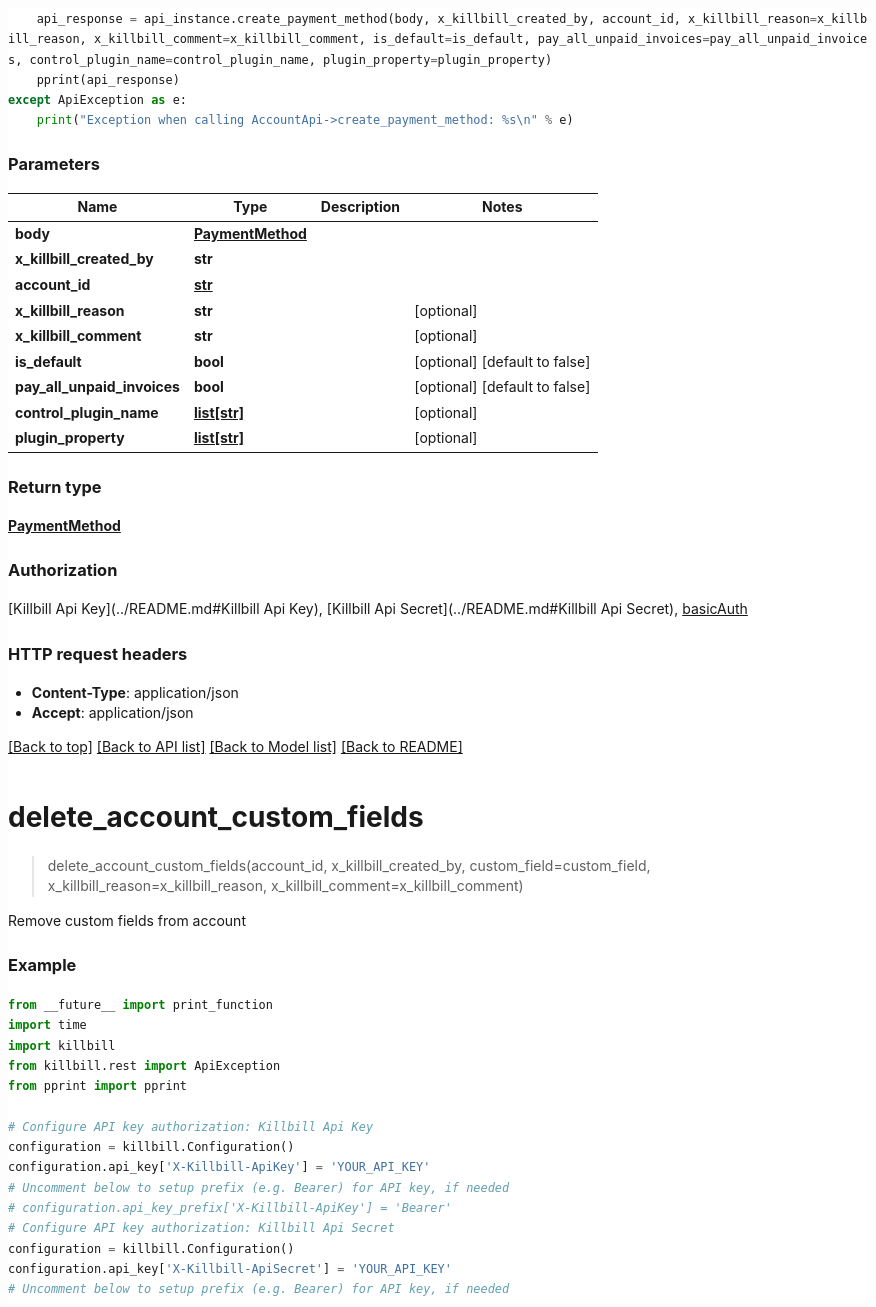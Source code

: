 ```python
    api_response = api_instance.create_payment_method(body, x_killbill_created_by, account_id, x_killbill_reason=x_killbill_reason, x_killbill_comment=x_killbill_comment, is_default=is_default, pay_all_unpaid_invoices=pay_all_unpaid_invoices, control_plugin_name=control_plugin_name, plugin_property=plugin_property)
    pprint(api_response)
except ApiException as e:
    print("Exception when calling AccountApi->create_payment_method: %s\n" % e)
```

### Parameters

Name | Type | Description  | Notes
------------- | ------------- | ------------- | -------------
 **body** | [**PaymentMethod**](PaymentMethod.md)|  | 
 **x_killbill_created_by** | **str**|  | 
 **account_id** | [**str**](.md)|  | 
 **x_killbill_reason** | **str**|  | [optional] 
 **x_killbill_comment** | **str**|  | [optional] 
 **is_default** | **bool**|  | [optional] [default to false]
 **pay_all_unpaid_invoices** | **bool**|  | [optional] [default to false]
 **control_plugin_name** | [**list[str]**](str.md)|  | [optional] 
 **plugin_property** | [**list[str]**](str.md)|  | [optional] 

### Return type

[**PaymentMethod**](PaymentMethod.md)

### Authorization

[Killbill Api Key](../README.md#Killbill Api Key), [Killbill Api Secret](../README.md#Killbill Api Secret), [basicAuth](../README.md#basicAuth)

### HTTP request headers

 - **Content-Type**: application/json
 - **Accept**: application/json

[[Back to top]](#) [[Back to API list]](../README.md#documentation-for-api-endpoints) [[Back to Model list]](../README.md#documentation-for-models) [[Back to README]](../README.md)

# **delete_account_custom_fields**
> delete_account_custom_fields(account_id, x_killbill_created_by, custom_field=custom_field, x_killbill_reason=x_killbill_reason, x_killbill_comment=x_killbill_comment)

Remove custom fields from account

### Example
```python
from __future__ import print_function
import time
import killbill
from killbill.rest import ApiException
from pprint import pprint

# Configure API key authorization: Killbill Api Key
configuration = killbill.Configuration()
configuration.api_key['X-Killbill-ApiKey'] = 'YOUR_API_KEY'
# Uncomment below to setup prefix (e.g. Bearer) for API key, if needed
# configuration.api_key_prefix['X-Killbill-ApiKey'] = 'Bearer'
# Configure API key authorization: Killbill Api Secret
configuration = killbill.Configuration()
configuration.api_key['X-Killbill-ApiSecret'] = 'YOUR_API_KEY'
# Uncomment below to setup prefix (e.g. Bearer) for API key, if needed
```